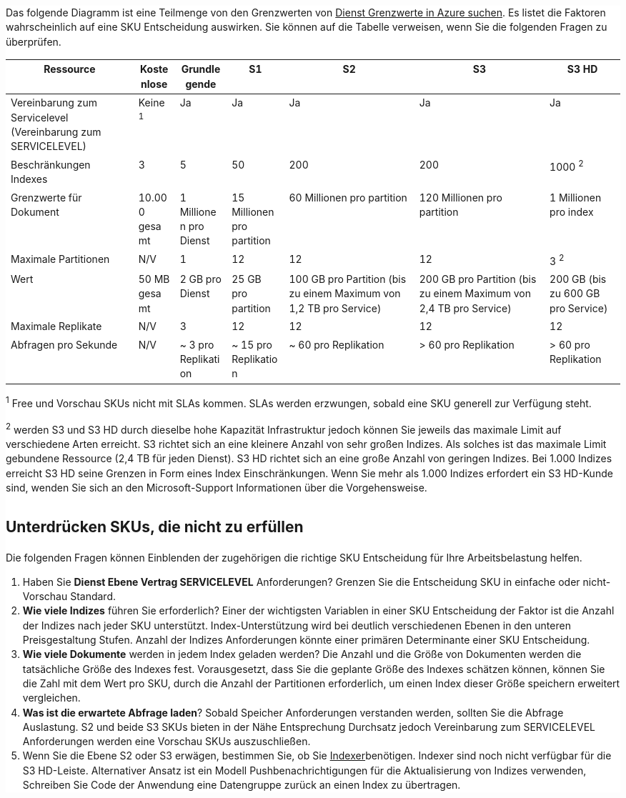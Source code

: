 Das folgende Diagramm ist eine Teilmenge von den Grenzwerten von [Dienst Grenzwerte in Azure suchen](search-limits-quotas-capacity.md). Es listet die Faktoren wahrscheinlich auf eine SKU Entscheidung auswirken. Sie können auf die Tabelle verweisen, wenn Sie die folgenden Fragen zu überprüfen.

Ressource|Kostenlose|Grundlegende|S1|S2|S3 |S3 HD
---|---|---|---|----|---|----
Vereinbarung zum Servicelevel (Vereinbarung zum SERVICELEVEL)|Keine <sup>1</sup> |Ja |Ja  |Ja |Ja  |Ja 
Beschränkungen Indexes|3|5|50|200|200|1000 <sup>2</sup>
Grenzwerte für Dokument|10.000 gesamt|1 Millionen pro Dienst|15 Millionen pro partition |60 Millionen pro partition|120 Millionen pro partition |1 Millionen pro index
Maximale Partitionen|N/V |1 |12  |12 |12|3 <sup>2</sup>
Wert|50 MB gesamt|2 GB pro Dienst|25 GB pro partition |100 GB pro Partition (bis zu einem Maximum von 1,2 TB pro Service)|200 GB pro Partition (bis zu einem Maximum von 2,4 TB pro Service)|200 GB (bis zu 600 GB pro Service)
Maximale Replikate|N/V |3 |12 |12 |12|12
Abfragen pro Sekunde|N/V|~ 3 pro Replikation|~ 15 pro Replikation|~ 60 pro Replikation|> 60 pro Replikation|> 60 pro Replikation

<sup>1</sup> Free und Vorschau SKUs nicht mit SLAs kommen. SLAs werden erzwungen, sobald eine SKU generell zur Verfügung steht.

<sup>2</sup> werden S3 und S3 HD durch dieselbe hohe Kapazität Infrastruktur jedoch können Sie jeweils das maximale Limit auf verschiedene Arten erreicht. S3 richtet sich an eine kleinere Anzahl von sehr großen Indizes. Als solches ist das maximale Limit gebundene Ressource (2,4 TB für jeden Dienst). S3 HD richtet sich an eine große Anzahl von geringen Indizes. Bei 1.000 Indizes erreicht S3 HD seine Grenzen in Form eines Index Einschränkungen. Wenn Sie mehr als 1.000 Indizes erfordert ein S3 HD-Kunde sind, wenden Sie sich an den Microsoft-Support Informationen über die Vorgehensweise.

## <a name="eliminate-skus-that-dont-meet-requirements"></a>Unterdrücken SKUs, die nicht zu erfüllen 

Die folgenden Fragen können Einblenden der zugehörigen die richtige SKU Entscheidung für Ihre Arbeitsbelastung helfen.

1. Haben Sie **Dienst Ebene Vertrag SERVICELEVEL** Anforderungen? Grenzen Sie die Entscheidung SKU in einfache oder nicht-Vorschau Standard.
2. **Wie viele Indizes** führen Sie erforderlich? Einer der wichtigsten Variablen in einer SKU Entscheidung der Faktor ist die Anzahl der Indizes nach jeder SKU unterstützt. Index-Unterstützung wird bei deutlich verschiedenen Ebenen in den unteren Preisgestaltung Stufen. Anzahl der Indizes Anforderungen könnte einer primären Determinante einer SKU Entscheidung.
3. **Wie viele Dokumente** werden in jedem Index geladen werden? Die Anzahl und die Größe von Dokumenten werden die tatsächliche Größe des Indexes fest. Vorausgesetzt, dass Sie die geplante Größe des Indexes schätzen können, können Sie die Zahl mit dem Wert pro SKU, durch die Anzahl der Partitionen erforderlich, um einen Index dieser Größe speichern erweitert vergleichen. 
4. **Was ist die erwartete Abfrage laden**? Sobald Speicher Anforderungen verstanden werden, sollten Sie die Abfrage Auslastung. S2 und beide S3 SKUs bieten in der Nähe Entsprechung Durchsatz jedoch Vereinbarung zum SERVICELEVEL Anforderungen werden eine Vorschau SKUs auszuschließen. 
5. Wenn Sie die Ebene S2 oder S3 erwägen, bestimmen Sie, ob Sie [Indexer](search-indexer-overview.md)benötigen. Indexer sind noch nicht verfügbar für die S3 HD-Leiste. Alternativer Ansatz ist ein Modell Pushbenachrichtigungen für die Aktualisierung von Indizes verwenden, Schreiben Sie Code der Anwendung eine Datengruppe zurück an einen Index zu übertragen.
